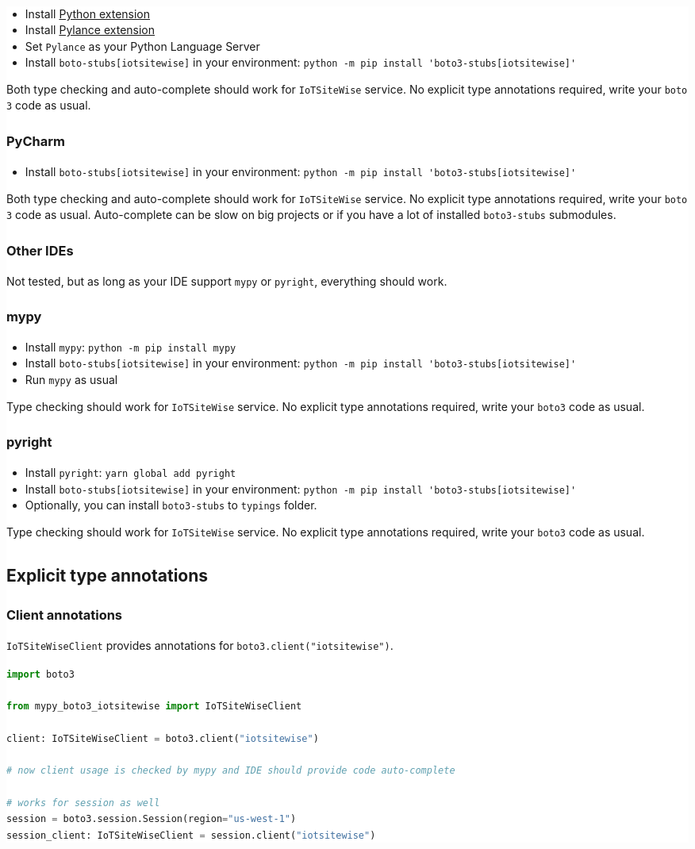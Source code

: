 - Install [Python extension](https://marketplace.visualstudio.com/items?itemName=ms-python.python)
- Install [Pylance extension](https://marketplace.visualstudio.com/items?itemName=ms-python.vscode-pylance)
- Set `Pylance` as your Python Language Server
- Install `boto-stubs[iotsitewise]` in your environment: `python -m pip install 'boto3-stubs[iotsitewise]'`

Both type checking and auto-complete should work for `IoTSiteWise` service.
No explicit type annotations required, write your `boto3` code as usual.

### PyCharm

- Install `boto-stubs[iotsitewise]` in your environment: `python -m pip install 'boto3-stubs[iotsitewise]'`

Both type checking and auto-complete should work for `IoTSiteWise` service.
No explicit type annotations required, write your `boto3` code as usual.
Auto-complete can be slow on big projects or if you have a lot of installed `boto3-stubs` submodules.

### Other IDEs

Not tested, but as long as your IDE support `mypy` or `pyright`, everything should work.

### mypy

- Install `mypy`: `python -m pip install mypy`
- Install `boto-stubs[iotsitewise]` in your environment: `python -m pip install 'boto3-stubs[iotsitewise]'`
- Run `mypy` as usual

Type checking should work for `IoTSiteWise` service.
No explicit type annotations required, write your `boto3` code as usual.

### pyright

- Install `pyright`: `yarn global add pyright`
- Install `boto-stubs[iotsitewise]` in your environment: `python -m pip install 'boto3-stubs[iotsitewise]'`
- Optionally, you can install `boto3-stubs` to `typings` folder.

Type checking should work for `IoTSiteWise` service.
No explicit type annotations required, write your `boto3` code as usual.

## Explicit type annotations

### Client annotations

`IoTSiteWiseClient` provides annotations for `boto3.client("iotsitewise")`.

```python
import boto3

from mypy_boto3_iotsitewise import IoTSiteWiseClient

client: IoTSiteWiseClient = boto3.client("iotsitewise")

# now client usage is checked by mypy and IDE should provide code auto-complete

# works for session as well
session = boto3.session.Session(region="us-west-1")
session_client: IoTSiteWiseClient = session.client("iotsitewise")
```
